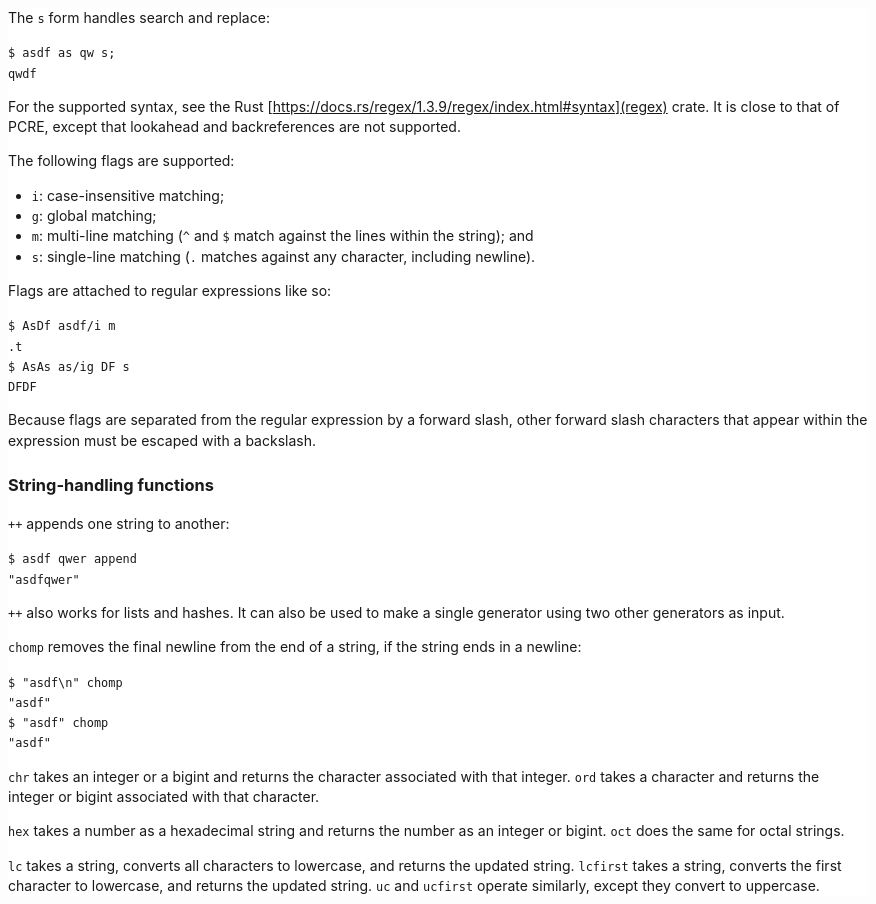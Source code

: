 The `s` form handles search and replace:

    $ asdf as qw s;
    qwdf

For the supported syntax, see the Rust
[https://docs.rs/regex/1.3.9/regex/index.html#syntax](regex) crate.
It is close to that of PCRE, except that lookahead and backreferences
are not supported.

The following flags are supported:

 - `i`: case-insensitive matching;
 - `g`: global matching;
 - `m`: multi-line matching (`^` and `$` match against the lines
   within the string); and
 - `s`: single-line matching (`.` matches against any character,
   including newline).

Flags are attached to regular expressions like so:

    $ AsDf asdf/i m
    .t
    $ AsAs as/ig DF s
    DFDF

Because flags are separated from the regular expression by a forward
slash, other forward slash characters that appear within the
expression must be escaped with a backslash.

### String-handling functions

`++` appends one string to another:

    $ asdf qwer append
    "asdfqwer"

`++` also works for lists and hashes.  It can also be used to make a
single generator using two other generators as input.

`chomp` removes the final newline from the end of a string, if the
string ends in a newline:

    $ "asdf\n" chomp
    "asdf"
    $ "asdf" chomp
    "asdf"

`chr` takes an integer or a bigint and returns the character
associated with that integer.  `ord` takes a character and returns the
integer or bigint associated with that character.

`hex` takes a number as a hexadecimal string and returns the number as
an integer or bigint.  `oct` does the same for octal strings.

`lc` takes a string, converts all characters to lowercase, and returns
the updated string.  `lcfirst` takes a string, converts the first
character to lowercase, and returns the updated string.  `uc` and
`ucfirst` operate similarly, except they convert to uppercase.
